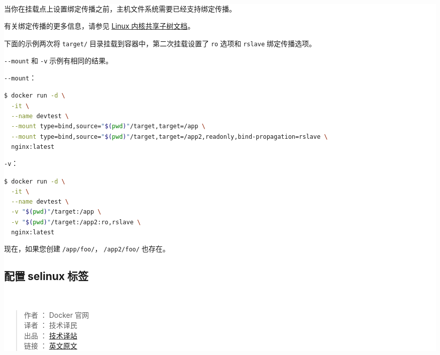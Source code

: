 当你在挂载点上设置绑定传播之前，主机文件系统需要已经支持绑定传播。

有关绑定传播的更多信息，请参见 [Linux 内核共享子树文档](https://www.kernel.org/doc/Documentation/filesystems/sharedsubtree.txt)。

下面的示例两次将 `target/` 目录挂载到容器中，第二次挂载设置了 `ro` 选项和 `rslave` 绑定传播选项。

`--mount` 和 `-v` 示例有相同的结果。

`--mount`：

```bash
$ docker run -d \
  -it \
  --name devtest \
  --mount type=bind,source="$(pwd)"/target,target=/app \
  --mount type=bind,source="$(pwd)"/target,target=/app2,readonly,bind-propagation=rslave \
  nginx:latest
```

`-v`：

```bash
$ docker run -d \
  -it \
  --name devtest \
  -v "$(pwd)"/target:/app \
  -v "$(pwd)"/target:/app2:ro,rslave \
  nginx:latest
```

现在，如果您创建 `/app/foo/`， `/app2/foo/` 也存在。

## 配置 selinux 标签


<br/>

> 作者 ： Docker 官网 <br/>
> 译者 ： 技术译民 <br/>
> 出品 ： [技术译站](https://ittranslator.cn/) <br/>
> 链接 ： [英文原文](https://docs.docker.com/storage/bind-mounts/)
